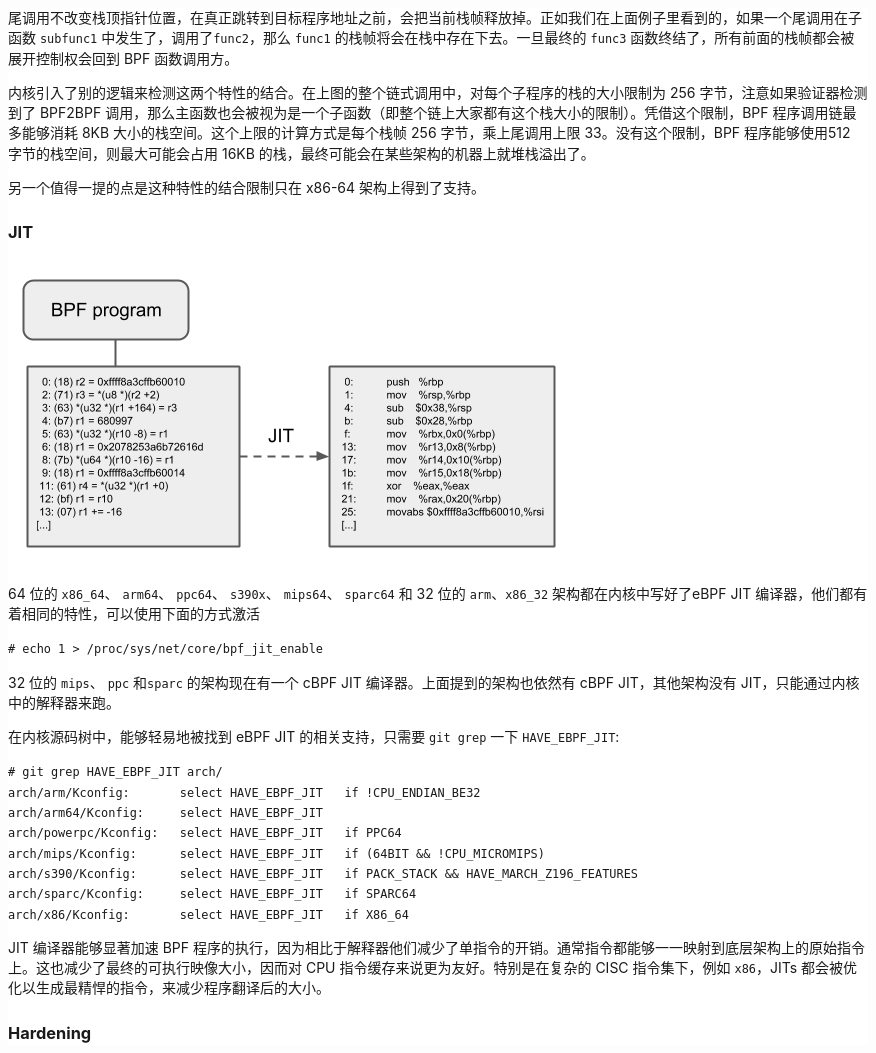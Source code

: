 尾调用不改变栈顶指针位置，在真正跳转到目标程序地址之前，会把当前栈帧释放掉。正如我们在上面例子里看到的，如果一个尾调用在子函数 `subfunc1` 中发生了，调用了`func2`，那么 `func1` 的栈帧将会在栈中存在下去。一旦最终的 `func3` 函数终结了，所有前面的栈帧都会被展开控制权会回到 BPF 函数调用方。

内核引入了别的逻辑来检测这两个特性的结合。在上图的整个链式调用中，对每个子程序的栈的大小限制为 256 字节，注意如果验证器检测到了 BPF2BPF 调用，那么主函数也会被视为是一个子函数（即整个链上大家都有这个栈大小的限制）。凭借这个限制，BPF 程序调用链最多能够消耗 8KB 大小的栈空间。这个上限的计算方式是每个栈帧 256 字节，乘上尾调用上限 33。没有这个限制，BPF 程序能够使用512 字节的栈空间，则最大可能会占用 16KB 的栈，最终可能会在某些架构的机器上就堆栈溢出了。

另一个值得一提的点是这种特性的结合限制只在 x86-64 架构上得到了支持。

### JIT

![bpf_jit.png](./bpf_jit.png)

64 位的 `x86_64`、 `arm64`、 `ppc64`、 `s390x`、 `mips64`、 `sparc64` 和 32 位的 `arm`、`x86_32` 架构都在内核中写好了eBPF JIT 编译器，他们都有着相同的特性，可以使用下面的方式激活

```
# echo 1 > /proc/sys/net/core/bpf_jit_enable
```

32 位的  `mips`、 `ppc` 和`sparc` 的架构现在有一个 cBPF JIT 编译器。上面提到的架构也依然有 cBPF JIT，其他架构没有 JIT，只能通过内核中的解释器来跑。

在内核源码树中，能够轻易地被找到 eBPF JIT 的相关支持，只需要 `git grep` 一下 `HAVE_EBPF_JIT`:

```
# git grep HAVE_EBPF_JIT arch/
arch/arm/Kconfig:       select HAVE_EBPF_JIT   if !CPU_ENDIAN_BE32
arch/arm64/Kconfig:     select HAVE_EBPF_JIT
arch/powerpc/Kconfig:   select HAVE_EBPF_JIT   if PPC64
arch/mips/Kconfig:      select HAVE_EBPF_JIT   if (64BIT && !CPU_MICROMIPS)
arch/s390/Kconfig:      select HAVE_EBPF_JIT   if PACK_STACK && HAVE_MARCH_Z196_FEATURES
arch/sparc/Kconfig:     select HAVE_EBPF_JIT   if SPARC64
arch/x86/Kconfig:       select HAVE_EBPF_JIT   if X86_64
```

JIT 编译器能够显著加速 BPF 程序的执行，因为相比于解释器他们减少了单指令的开销。通常指令都能够一一映射到底层架构上的原始指令上。这也减少了最终的可执行映像大小，因而对 CPU 指令缓存来说更为友好。特别是在复杂的 CISC 指令集下，例如 `x86`，JITs 都会被优化以生成最精悍的指令，来减少程序翻译后的大小。

### Hardening
